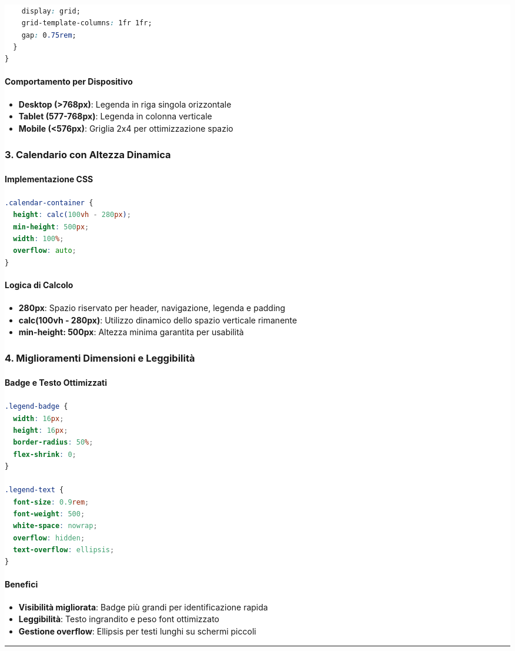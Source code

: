 ```css
    display: grid;
    grid-template-columns: 1fr 1fr;
    gap: 0.75rem;
  }
}
```

#### Comportamento per Dispositivo
- **Desktop (>768px)**: Legenda in riga singola orizzontale
- **Tablet (577-768px)**: Legenda in colonna verticale
- **Mobile (<576px)**: Griglia 2x4 per ottimizzazione spazio

### 3. **Calendario con Altezza Dinamica**

#### Implementazione CSS
```css
.calendar-container {
  height: calc(100vh - 280px);
  min-height: 500px;
  width: 100%;
  overflow: auto;
}
```

#### Logica di Calcolo
- **280px**: Spazio riservato per header, navigazione, legenda e padding
- **calc(100vh - 280px)**: Utilizzo dinamico dello spazio verticale rimanente
- **min-height: 500px**: Altezza minima garantita per usabilità

### 4. **Miglioramenti Dimensioni e Leggibilità**

#### Badge e Testo Ottimizzati
```css
.legend-badge {
  width: 16px;
  height: 16px;
  border-radius: 50%;
  flex-shrink: 0;
}

.legend-text {
  font-size: 0.9rem;
  font-weight: 500;
  white-space: nowrap;
  overflow: hidden;
  text-overflow: ellipsis;
}
```

#### Benefici
- **Visibilità migliorata**: Badge più grandi per identificazione rapida
- **Leggibilità**: Testo ingrandito e peso font ottimizzato
- **Gestione overflow**: Ellipsis per testi lunghi su schermi piccoli

---